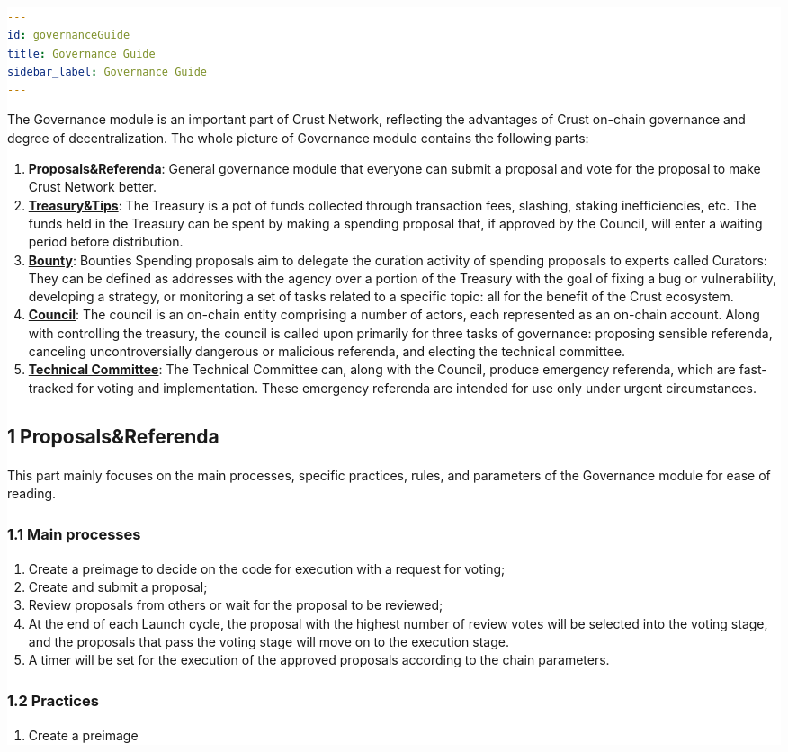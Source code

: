 ```yaml
---
id: governanceGuide
title: Governance Guide
sidebar_label: Governance Guide
---
```


The Governance module is an important part of Crust Network, reflecting the advantages of Crust on-chain governance and degree of decentralization. The whole picture of Governance module contains the following parts:

1. [**Proposals&Referenda**](#1-proposalsreferenda): General governance module that everyone can submit a proposal and vote for the proposal to make Crust Network better.
2. [**Treasury&Tips**](#2-treasurytips): The Treasury is a pot of funds collected through transaction fees, slashing, staking inefficiencies, etc. The funds held in the Treasury can be spent by making a spending proposal that, if approved by the Council, will enter a waiting period before distribution. 
3. [**Bounty**](#3-bounty): Bounties Spending proposals aim to delegate the curation activity of spending proposals to experts called Curators: They can be defined as addresses with the agency over a portion of the Treasury with the goal of fixing a bug or vulnerability, developing a strategy, or monitoring a set of tasks related to a specific topic: all for the benefit of the Crust ecosystem.
4. [**Council**](#4-council): The council is an on-chain entity comprising a number of actors, each represented as an on-chain account. Along with controlling the treasury, the council is called upon primarily for three tasks of governance: proposing sensible referenda, canceling uncontroversially dangerous or malicious referenda, and electing the technical committee.
5. [**Technical Committee**](#5-technical-committee): The Technical Committee can, along with the Council, produce emergency referenda, which are fast-tracked for voting and implementation. These emergency referenda are intended for use only under urgent circumstances.

## 1 Proposals&Referenda
This part mainly focuses on the main processes, specific practices, rules, and parameters of the Governance module for ease of reading.

### 1.1 Main processes
1. Create a preimage to decide on the code for execution with a request for voting;
2. Create and submit a proposal;
3. Review proposals from others or wait for the proposal to be reviewed;
4. At the end of each Launch cycle, the proposal with the highest number of review votes will be selected into the voting stage, and the proposals that pass the voting stage will move on to the execution stage.
5. A timer will be set for the execution of the approved proposals according to the chain parameters.

### 1.2 Practices
1. Create a preimage